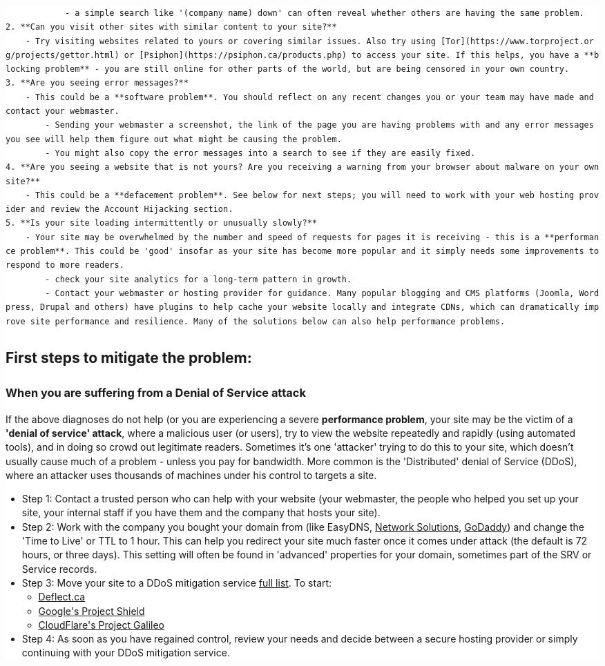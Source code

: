                 - a simple search like '(company name) down' can often reveal whether others are having the same problem.
    2. **Can you visit other sites with similar content to your site?** 
        - Try visiting websites related to yours or covering similar issues. Also try using [Tor](https://www.torproject.org/projects/gettor.html) or [Psiphon](https://psiphon.ca/products.php) to access your site. If this helps, you have a **blocking problem** - you are still online for other parts of the world, but are being censored in your own country.
    3. **Are you seeing error messages?** 
        - This could be a **software problem**. You should reflect on any recent changes you or your team may have made and contact your webmaster. 
            - Sending your webmaster a screenshot, the link of the page you are having problems with and any error messages you see will help them figure out what might be causing the problem. 
            - You might also copy the error messages into a search to see if they are easily fixed.
    4. **Are you seeing a website that is not yours? Are you receiving a warning from your browser about malware on your own site?** 
        - This could be a **defacement problem**. See below for next steps; you will need to work with your web hosting provider and review the Account Hijacking section.
    5. **Is your site loading intermittently or unusually slowly?** 
        - Your site may be overwhelmed by the number and speed of requests for pages it is receiving - this is a **performance problem**. This could be 'good' insofar as your site has become more popular and it simply needs some improvements to respond to more readers. 
            - check your site analytics for a long-term pattern in growth. 
            - Contact your webmaster or hosting provider for guidance. Many popular blogging and CMS platforms (Joomla, Wordpress, Drupal and others) have plugins to help cache your website locally and integrate CDNs, which can dramatically improve site performance and resilience. Many of the solutions below can also help performance problems.

## First steps to mitigate the problem:

### When you are suffering from a Denial of Service attack

If the above diagnoses do not help (or you are experiencing a severe **performance problem**, your site may be the victim of a **'denial of service' attack**, where a malicious user (or users), try to view the website repeatedly and rapidly (using automated tools), and in doing so crowd out legitimate readers. Sometimes it’s one 'attacker' trying to do this to your site, which doesn’t usually cause much of a problem - unless you pay for bandwidth. More common is the 'Distributed' denial of Service (DDoS), where an attacker uses thousands of machines under his control to targets a site.

- Step 1: Contact a trusted person who can help with your website (your webmaster, the people who helped you set up your site, your internal staff if you have them and the company that hosts your site).
- Step 2: Work with the company you bought your domain from (like EasyDNS, [Network Solutions](http://www.networksolutions.com/support/how-to-manage-advanced-dns-records/), [GoDaddy](http://support.godaddy.com/help/article/680/managing-dns-for-your-domain-names)) and change the 'Time to Live' or TTL to 1 hour. This can help you redirect your site much faster once it comes under attack (the default is 72 hours, or three days). This setting will often be found in 'advanced' properties for your domain, sometimes part of the SRV or Service records.
- Step 3: Move your site to a DDoS mitigation service [full list](https://github.com/OpenInternet/MyWebsiteIsDown/blob/master/MyWebsiteIsDown.md#mitigation-services). To start:
    - [Deflect.ca](https://deflect.ca/)
    - [Google's Project Shield](https://projectshield.withgoogle.com/en/)
    - [CloudFlare's Project Galileo](https://www.cloudflare.com/galileo)
- Step 4: As soon as you have regained control, review your needs and decide between a secure hosting provider or simply continuing with your DDoS mitigation service.
